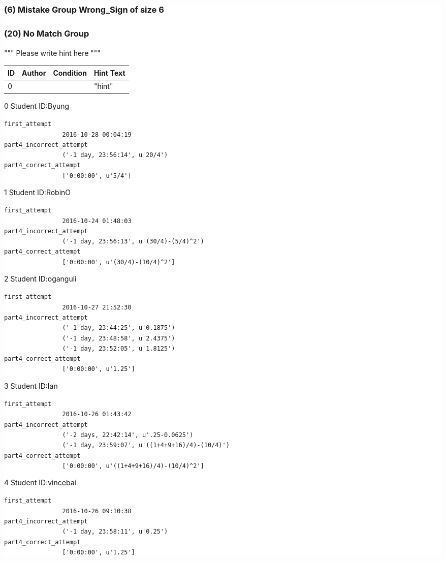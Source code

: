 ### (6) Mistake Group Wrong_Sign of size 6




### (20) No Match Group 
""" Please write hint here """

|ID	|Author	|Condition	|Hint Text|
|---|---|---|---|
|0|	|	|"hint"	|

0 Student ID:Byung

	first_attempt
					2016-10-28 00:04:19
	part4_incorrect_attempt
					('-1 day, 23:56:14', u'20/4')
	part4_correct_attempt
					['0:00:00', u'5/4']

1 Student ID:RobinO

	first_attempt
					2016-10-24 01:48:03
	part4_incorrect_attempt
					('-1 day, 23:56:13', u'(30/4)-(5/4)^2')
	part4_correct_attempt
					['0:00:00', u'(30/4)-(10/4)^2']

2 Student ID:oganguli

	first_attempt
					2016-10-27 21:52:30
	part4_incorrect_attempt
					('-1 day, 23:44:25', u'0.1875')
					('-1 day, 23:48:58', u'2.4375')
					('-1 day, 23:52:05', u'1.8125')
	part4_correct_attempt
					['0:00:00', u'1.25']

3 Student ID:Ian

	first_attempt
					2016-10-26 01:43:42
	part4_incorrect_attempt
					('-2 days, 22:42:14', u'.25-0.0625')
					('-1 day, 23:59:07', u'((1+4+9+16)/4)-(10/4)')
	part4_correct_attempt
					['0:00:00', u'((1+4+9+16)/4)-(10/4)^2']

4 Student ID:vincebai

	first_attempt
					2016-10-26 09:10:38
	part4_incorrect_attempt
					('-1 day, 23:58:11', u'0.25')
	part4_correct_attempt
					['0:00:00', u'1.25']
